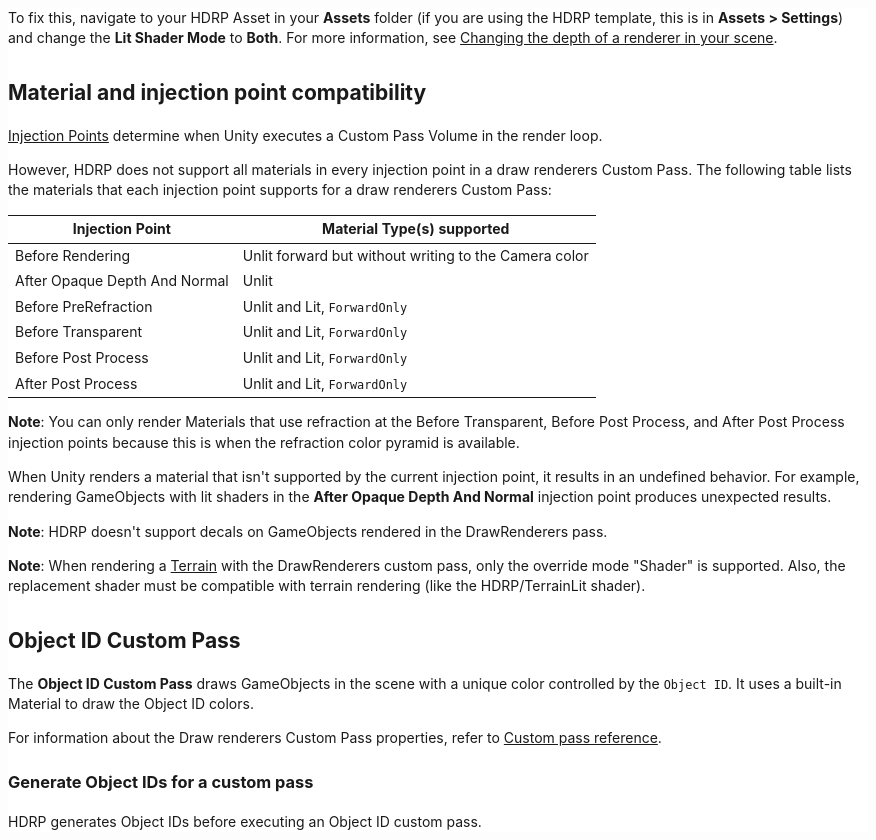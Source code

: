 To fix this, navigate to your HDRP Asset in your **Assets** folder (if you are using the HDRP template, this is in **Assets > Settings**) and change the **Lit Shader Mode** to **Both**. For more information, see [Changing the depth of a renderer in your scene](#Changing-Renderer-Depth).

<a name="Material-Injection-Point-Compatibility"></a>

## Material and injection point compatibility

[Injection Points](Custom-Pass-Injection-Points.md) determine when Unity executes a Custom Pass Volume in the render loop.

However, HDRP does not support all materials in every injection point in a draw renderers Custom Pass. The following table lists the materials that each injection point supports for a draw renderers Custom Pass:

| **Injection Point**           | **Material Type(s) supported**                        |
| ----------------------------- | ----------------------------------------------------- |
| Before Rendering              | Unlit forward but without writing to the Camera color |
| After Opaque Depth And Normal | Unlit                                        |
| Before PreRefraction          | Unlit and Lit, `ForwardOnly`                            |
| Before Transparent            | Unlit and Lit, `ForwardOnly`            |
| Before Post Process           | Unlit and Lit, `ForwardOnly`           |
| After Post Process            | Unlit and Lit, `ForwardOnly`           |

**Note**: You can only render Materials that use refraction at the Before Transparent, Before Post Process, and After Post Process injection points because this is when the refraction color pyramid is available.

When Unity renders a material that isn't supported by the current injection point, it results in an undefined behavior. For example, rendering GameObjects with lit shaders in the **After Opaque Depth And Normal** injection point produces unexpected results.

**Note**: HDRP doesn't support decals on GameObjects rendered in the DrawRenderers pass.

**Note**: When rendering a [Terrain](https://docs.unity3d.com/Manual/terrain-UsingTerrains.html) with the DrawRenderers custom pass, only the override mode "Shader" is supported. Also, the replacement shader must be compatible with terrain rendering (like the HDRP/TerrainLit shader).

<a name="Object-ID-Custom-Pass"></a>

## Object ID Custom Pass

The **Object ID Custom Pass** draws GameObjects in the scene with a unique color controlled by the `Object ID`. It uses a built-in Material to draw the Object ID colors.

For information about the Draw renderers Custom Pass properties, refer to [Custom pass reference](custom-pass-reference.md).

### Generate Object IDs for a custom pass

HDRP generates Object IDs before executing an Object ID custom pass.
